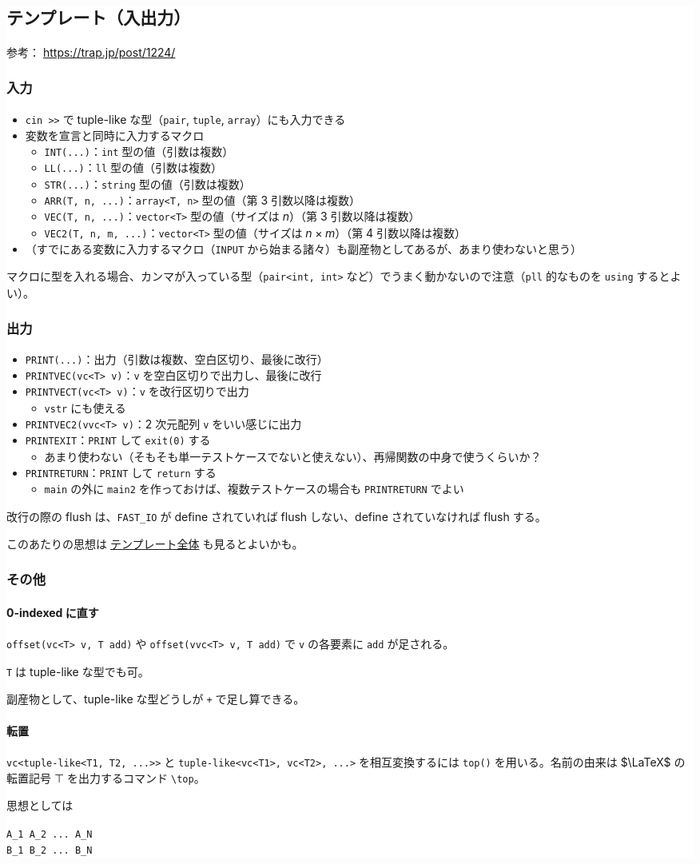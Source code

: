 ## テンプレート（入出力）

参考： https://trap.jp/post/1224/

### 入力

- `cin >>` で tuple-like な型（`pair`, `tuple`, `array`）にも入力できる
- 変数を宣言と同時に入力するマクロ
  - `INT(...)`：`int` 型の値（引数は複数）
  - `LL(...)`：`ll` 型の値（引数は複数）
  - `STR(...)`：`string` 型の値（引数は複数）
  - `ARR(T, n, ...)`：`array<T, n>` 型の値（第 $3$ 引数以降は複数）
  - `VEC(T, n, ...)`：`vector<T>` 型の値（サイズは $n$）（第 $3$ 引数以降は複数）
  - `VEC2(T, n, m, ...)`：`vector<T>` 型の値（サイズは $n \times m$）（第 $4$ 引数以降は複数）
- （すでにある変数に入力するマクロ（`INPUT` から始まる諸々）も副産物としてあるが、あまり使わないと思う）

マクロに型を入れる場合、カンマが入っている型（`pair<int, int>` など）でうまく動かないので注意（`pll` 的なものを `using` するとよい）。

### 出力

- `PRINT(...)`：出力（引数は複数、空白区切り、最後に改行）
- `PRINTVEC(vc<T> v)`：`v` を空白区切りで出力し、最後に改行
- `PRINTVECT(vc<T> v)`：`v` を改行区切りで出力
  - `vstr` にも使える
- `PRINTVEC2(vvc<T> v)`：$2$ 次元配列 `v` をいい感じに出力
- `PRINTEXIT`：`PRINT` して `exit(0)` する
  - あまり使わない（そもそも単一テストケースでないと使えない）、再帰関数の中身で使うくらいか？
- `PRINTRETURN`：`PRINT` して `return` する
  - `main` の外に `main2` を作っておけば、複数テストケースの場合も `PRINTRETURN` でよい

改行の際の flush は、`FAST_IO` が define されていれば flush しない、define されていなければ flush する。

このあたりの思想は [テンプレート全体](https://miscalculation53.github.io/library/verify/yosupo/many_aplusb.test.cpp) も見るとよいかも。

### その他

#### 0-indexed に直す

`offset(vc<T> v, T add)` や `offset(vvc<T> v, T add)` で `v` の各要素に `add` が足される。

`T` は tuple-like な型でも可。

副産物として、tuple-like な型どうしが `+` で足し算できる。

#### 転置

`vc<tuple-like<T1, T2, ...>>` と `tuple-like<vc<T1>, vc<T2>, ...>` を相互変換するには `top()` を用いる。名前の由来は $\LaTeX$ の転置記号 $\top$ を出力するコマンド `\top`。

思想としては

```
A_1 A_2 ... A_N
B_1 B_2 ... B_N
```
